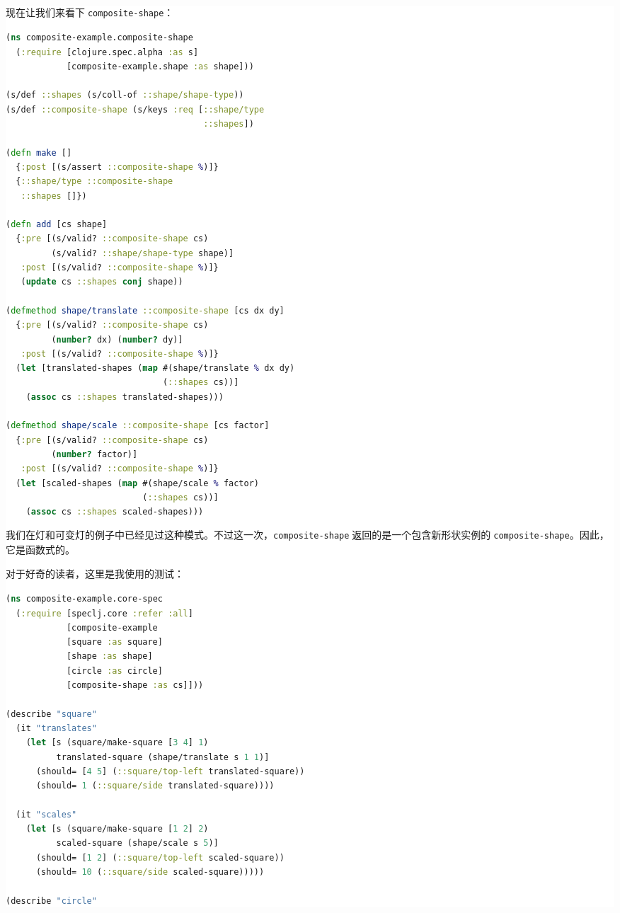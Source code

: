 现在让我们来看下 `composite-shape`：

```clojure
(ns composite-example.composite-shape
  (:require [clojure.spec.alpha :as s]
			[composite-example.shape :as shape]))
			
(s/def ::shapes (s/coll-of ::shape/shape-type))
(s/def ::composite-shape (s/keys :req [::shape/type
									   ::shapes])
									   
(defn make []
  {:post [(s/assert ::composite-shape %)]}
  {::shape/type ::composite-shape
   ::shapes []})

(defn add [cs shape]
  {:pre [(s/valid? ::composite-shape cs)
		 (s/valid? ::shape/shape-type shape)]
   :post [(s/valid? ::composite-shape %)]}
   (update cs ::shapes conj shape))

(defmethod shape/translate ::composite-shape [cs dx dy]
  {:pre [(s/valid? ::composite-shape cs)
		 (number? dx) (number? dy)]
   :post [(s/valid? ::composite-shape %)]}
  (let [translated-shapes (map #(shape/translate % dx dy)
							   (::shapes cs))]
	(assoc cs ::shapes translated-shapes)))

(defmethod shape/scale ::composite-shape [cs factor]
  {:pre [(s/valid? ::composite-shape cs)
		 (number? factor)]
   :post [(s/valid? ::composite-shape %)]}
  (let [scaled-shapes (map #(shape/scale % factor)
						   (::shapes cs))]
	(assoc cs ::shapes scaled-shapes)))
```

我们在灯和可变灯的例子中已经见过这种模式。不过这一次，`composite-shape` 返回的是一个包含新形状实例的 `composite-shape`。因此，它是函数式的。

对于好奇的读者，这里是我使用的测试：

```clojure
(ns composite-example.core-spec
  (:require [speclj.core :refer :all]
            [composite-example
            [square :as square]
            [shape :as shape]
            [circle :as circle]
            [composite-shape :as cs]]))
            
(describe "square"
  (it "translates"
	(let [s (square/make-square [3 4] 1)
	  	  translated-square (shape/translate s 1 1)]
	  (should= [4 5] (::square/top-left translated-square))
	  (should= 1 (::square/side translated-square))))
	  
  (it "scales"
	(let [s (square/make-square [1 2] 2)
		  scaled-square (shape/scale s 5)]
      (should= [1 2] (::square/top-left scaled-square))
      (should= 10 (::square/side scaled-square)))))
      
(describe "circle"
```

[^1]: 这一领域的权威著作为 Erich Gamma、Richard Helm、Ralph Johnson 和 John Vlissides 所著的《设计模式：可复用面向对象软件的基础》（Addison-Wesley，1994年）。
[^2]: `comp.object` 是在网络新闻传输协议（NNTP）下的一个新闻组，借助 Unix-to-Unix 复制协议（UUCP）和互联网传播。
[^3]: 请记住，这是在一个面向对象的论坛上，别被“类”这个词困住了。
[^4]: Robert C. Martin，《敏捷软件开发：原则、模式与实践》（Pearson，2002），第318页。
[^5]: 特别是，`turn-on-light.switchable` 命名空间必须位于一个名为 `turn_on_light` 的目录中的 `switchable.clj` 文件中。
[^6]: GOF 是我们在 90 年代对《设计模式》一书的昵称，意为“Gang of Four”（四人组），因为该书的四位作者是 Erich Gamma、John Vlissides、Ralph Johnson 和 Richard Helm。
[^7]: Martin，《敏捷软件开发》，第181页。
[^9]: James O. Coplien，《高级 C++ 编程风格与惯用法》（Addison-Wesley, 1991）。
[^10]: 编译时可以通过开关禁用所有的断言，包括 `:pre` 和 `:post`。
[^13]: Robert C. Martin, Clean Architecture (Pearson, 2017), p. 203.
[^14]: Martin, Clean Architecture, p. 159.
[^16]: Robert C. Martin, Clean Architecture (Pearson, 2017).